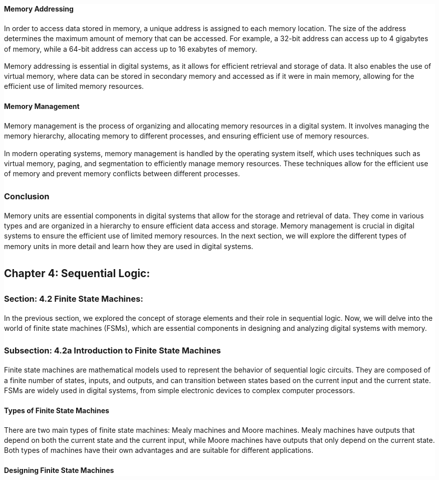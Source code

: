 #### Memory Addressing

In order to access data stored in memory, a unique address is assigned to each memory location. The size of the address determines the maximum amount of memory that can be accessed. For example, a 32-bit address can access up to 4 gigabytes of memory, while a 64-bit address can access up to 16 exabytes of memory.

Memory addressing is essential in digital systems, as it allows for efficient retrieval and storage of data. It also enables the use of virtual memory, where data can be stored in secondary memory and accessed as if it were in main memory, allowing for the efficient use of limited memory resources.

#### Memory Management

Memory management is the process of organizing and allocating memory resources in a digital system. It involves managing the memory hierarchy, allocating memory to different processes, and ensuring efficient use of memory resources.

In modern operating systems, memory management is handled by the operating system itself, which uses techniques such as virtual memory, paging, and segmentation to efficiently manage memory resources. These techniques allow for the efficient use of memory and prevent memory conflicts between different processes.

### Conclusion

Memory units are essential components in digital systems that allow for the storage and retrieval of data. They come in various types and are organized in a hierarchy to ensure efficient data access and storage. Memory management is crucial in digital systems to ensure the efficient use of limited memory resources. In the next section, we will explore the different types of memory units in more detail and learn how they are used in digital systems.


## Chapter 4: Sequential Logic:

### Section: 4.2 Finite State Machines:

In the previous section, we explored the concept of storage elements and their role in sequential logic. Now, we will delve into the world of finite state machines (FSMs), which are essential components in designing and analyzing digital systems with memory.

### Subsection: 4.2a Introduction to Finite State Machines

Finite state machines are mathematical models used to represent the behavior of sequential logic circuits. They are composed of a finite number of states, inputs, and outputs, and can transition between states based on the current input and the current state. FSMs are widely used in digital systems, from simple electronic devices to complex computer processors.

#### Types of Finite State Machines

There are two main types of finite state machines: Mealy machines and Moore machines. Mealy machines have outputs that depend on both the current state and the current input, while Moore machines have outputs that only depend on the current state. Both types of machines have their own advantages and are suitable for different applications.

#### Designing Finite State Machines
